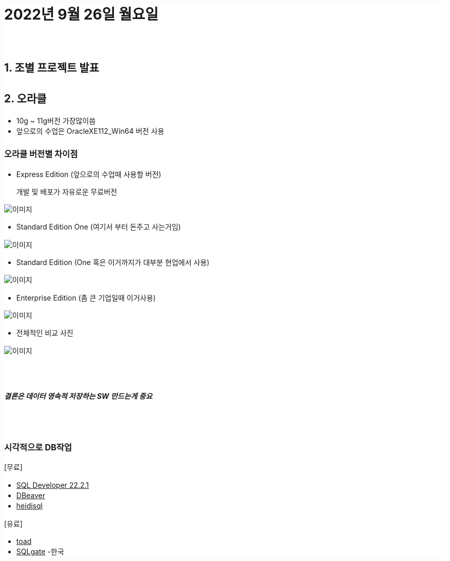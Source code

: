 # 2022년 9월 26일 월요일
<br>

## 1. 조별 프로젝트 발표

## 2. 오라클 

- 10g ~ 11g버전 가장많이씀
- 앞으로의 수업은 OracleXE112_Win64 버전 사용

### 오라클 버전별 차이점

 - Express Edition (앞으로의 수업때 사용할 버전)
    
    개발 및 배포가 자유로운 무료버전

![이미지](https://postfiles.pstatic.net/20140828_253/itu_itu_1409213022761t3j7F_JPEG/%BF%C0%B6%F3%C5%AC%B9%F6%C0%FC%BA%B0%C2%F7%C0%CC%C1%A1_1.jpg?type=w2)


 - Standard Edition One  (여기서 부터 돈주고 사는거임)

![이미지](https://postfiles.pstatic.net/20140828_244/itu_itu_1409213023395uMGVk_JPEG/%BF%C0%B6%F3%C5%AC%B9%F6%C0%FC%BA%B0%C2%F7%C0%CC%C1%A1_2.jpg?type=w2)

- Standard Edition (One 혹은 이거까지가 대부분 현업에서 사용)

![이미지](https://postfiles.pstatic.net/20140828_246/itu_itu_1409213023122f1dxo_JPEG/%BF%C0%B6%F3%C5%AC%B9%F6%C0%FC%BA%B0%C2%F7%C0%CC%C1%A1_3.jpg?type=w2)

- Enterprise Edition (좀 큰 기업일때 이거사용)

![이미지](https://postfiles.pstatic.net/20140828_191/itu_itu_1409213024333zkm7M_JPEG/%BF%C0%B6%F3%C5%AC%B9%F6%C0%FC%BA%B0%C2%F7%C0%CC%C1%A1_4.jpg?type=w2)

- 전체적인 비교 사진

![이미지](https://postfiles.pstatic.net/20140828_193/itu_itu_1409213024061Ha4ps_JPEG/%BF%C0%B6%F3%C5%AC%B9%F6%C0%FC%BA%B0%C2%F7%C0%CC%C1%A1_5.jpg?type=w2)


<br><br>

***결론은 데이터 영속적 저장하는 SW 만드는게 중요***

<br><br>


### 시각적으로 DB작업

[무료]

- [SQL Developer 22.2.1](https://www.oracle.com/database/sqldeveloper/technologies/download/)
- [DBeaver](https://dbeaver.io/download/)
- [heidisql](https://www.heidisql.com/)

[유료]

- [toad](https://toad.co.kr/product)
- [SQLgate](https://www.sqlgate.com/pricing/productLicense) -한국
